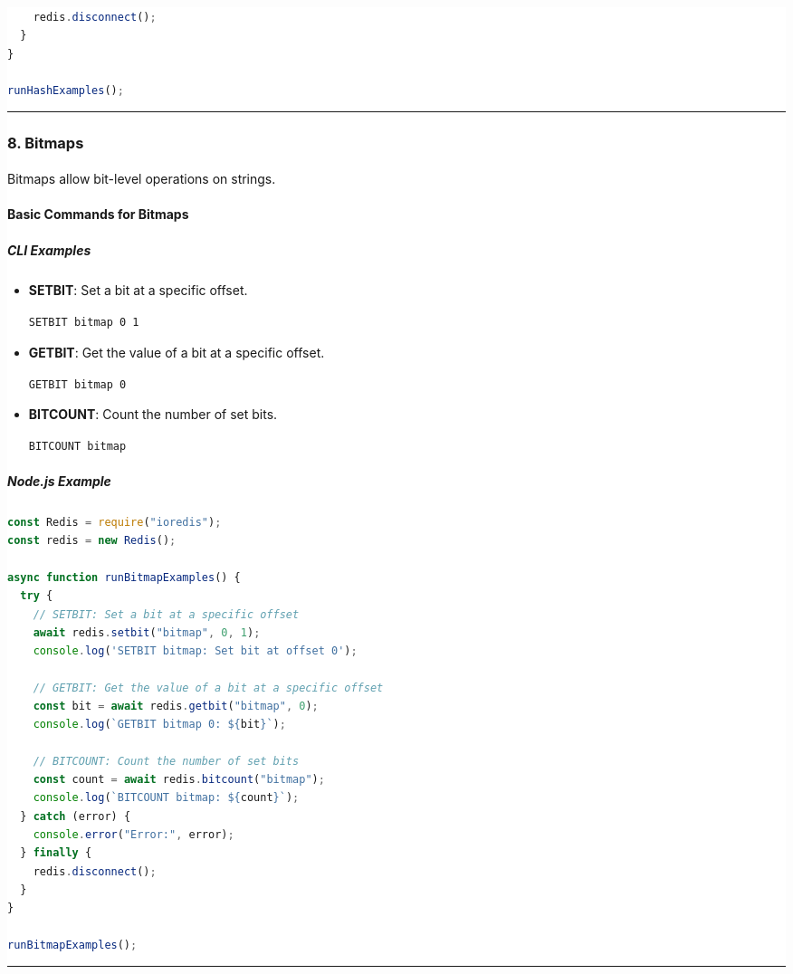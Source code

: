```javascript
    redis.disconnect();
  }
}

runHashExamples();
```

---

### **8. Bitmaps**
Bitmaps allow bit-level operations on strings.

#### **Basic Commands for Bitmaps**
##### **CLI Examples**
- **SETBIT**: Set a bit at a specific offset.
  ```bash
  SETBIT bitmap 0 1
  ```
- **GETBIT**: Get the value of a bit at a specific offset.
  ```bash
  GETBIT bitmap 0
  ```
- **BITCOUNT**: Count the number of set bits.
  ```bash
  BITCOUNT bitmap
  ```

##### **Node.js Example**
```javascript
const Redis = require("ioredis");
const redis = new Redis();

async function runBitmapExamples() {
  try {
    // SETBIT: Set a bit at a specific offset
    await redis.setbit("bitmap", 0, 1);
    console.log('SETBIT bitmap: Set bit at offset 0');

    // GETBIT: Get the value of a bit at a specific offset
    const bit = await redis.getbit("bitmap", 0);
    console.log(`GETBIT bitmap 0: ${bit}`);

    // BITCOUNT: Count the number of set bits
    const count = await redis.bitcount("bitmap");
    console.log(`BITCOUNT bitmap: ${count}`);
  } catch (error) {
    console.error("Error:", error);
  } finally {
    redis.disconnect();
  }
}

runBitmapExamples();
```

---